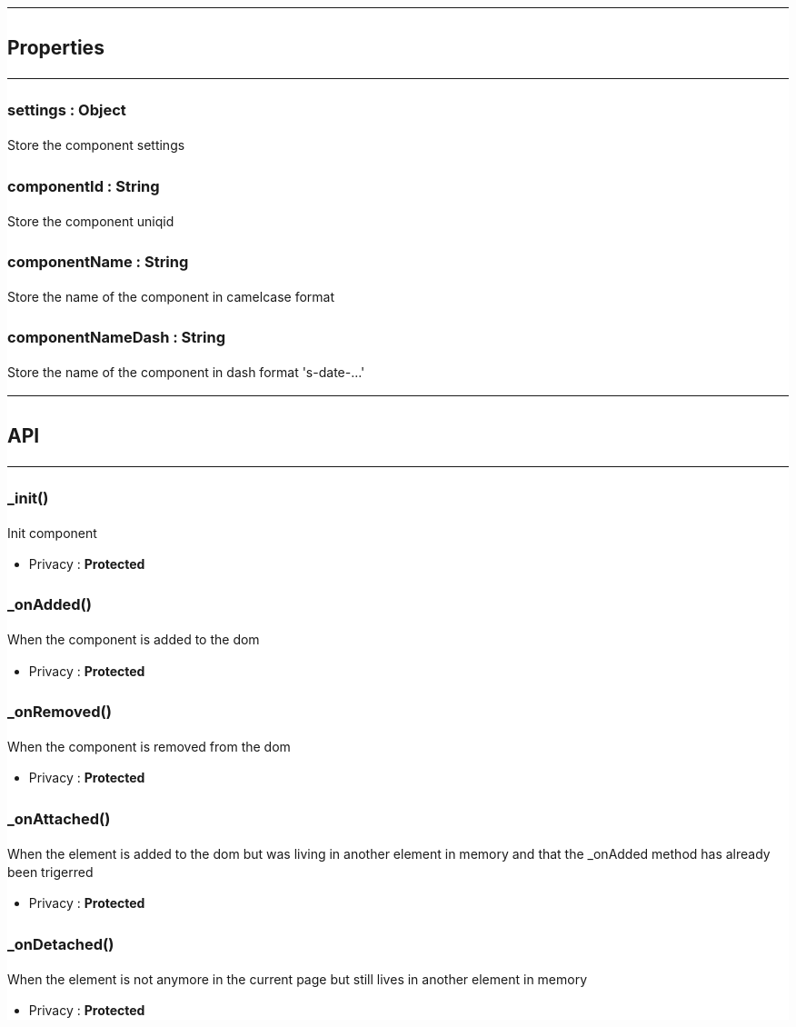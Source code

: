 -----------------------------
## Properties
-----------------------------

### settings : Object
Store the component settings

### componentId : String
Store the component uniqid

### componentName : String
Store the name of the component in camelcase format

### componentNameDash : String
Store the name of the component in dash format 's-date-...'

-----------------------------
## API
-----------------------------

### _init()
Init component
- Privacy : **Protected**




### _onAdded()
When the component is added to the dom
- Privacy : **Protected**




### _onRemoved()
When the component is removed from the dom
- Privacy : **Protected**




### _onAttached()
When the element is added to the dom but was living
in another element in memory and that the _onAdded method
has already been trigerred
- Privacy : **Protected**




### _onDetached()
When the element is not anymore in the current page
but still lives in another element in memory
- Privacy : **Protected**
